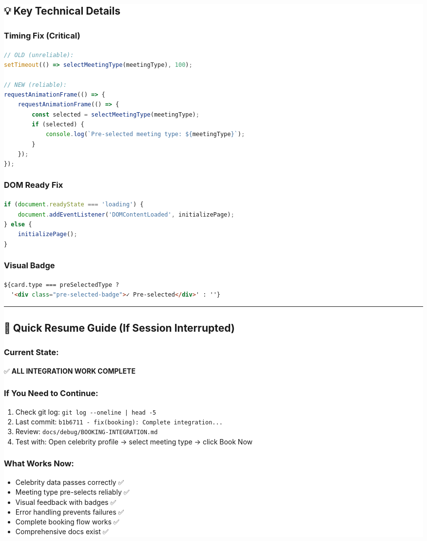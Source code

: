 
## 💡 Key Technical Details

### Timing Fix (Critical)
```javascript
// OLD (unreliable):
setTimeout(() => selectMeetingType(meetingType), 100);

// NEW (reliable):
requestAnimationFrame(() => {
    requestAnimationFrame(() => {
        const selected = selectMeetingType(meetingType);
        if (selected) {
            console.log(`Pre-selected meeting type: ${meetingType}`);
        }
    });
});
```

### DOM Ready Fix
```javascript
if (document.readyState === 'loading') {
    document.addEventListener('DOMContentLoaded', initializePage);
} else {
    initializePage();
}
```

### Visual Badge
```html
${card.type === preSelectedType ?
  '<div class="pre-selected-badge">✓ Pre-selected</div>' : ''}
```

---

## 📝 Quick Resume Guide (If Session Interrupted)

### Current State:
✅ **ALL INTEGRATION WORK COMPLETE**

### If You Need to Continue:
1. Check git log: `git log --oneline | head -5`
2. Last commit: `b1b6711 - fix(booking): Complete integration...`
3. Review: `docs/debug/BOOKING-INTEGRATION.md`
4. Test with: Open celebrity profile → select meeting type → click Book Now

### What Works Now:
- Celebrity data passes correctly ✅
- Meeting type pre-selects reliably ✅
- Visual feedback with badges ✅
- Error handling prevents failures ✅
- Complete booking flow works ✅
- Comprehensive docs exist ✅
